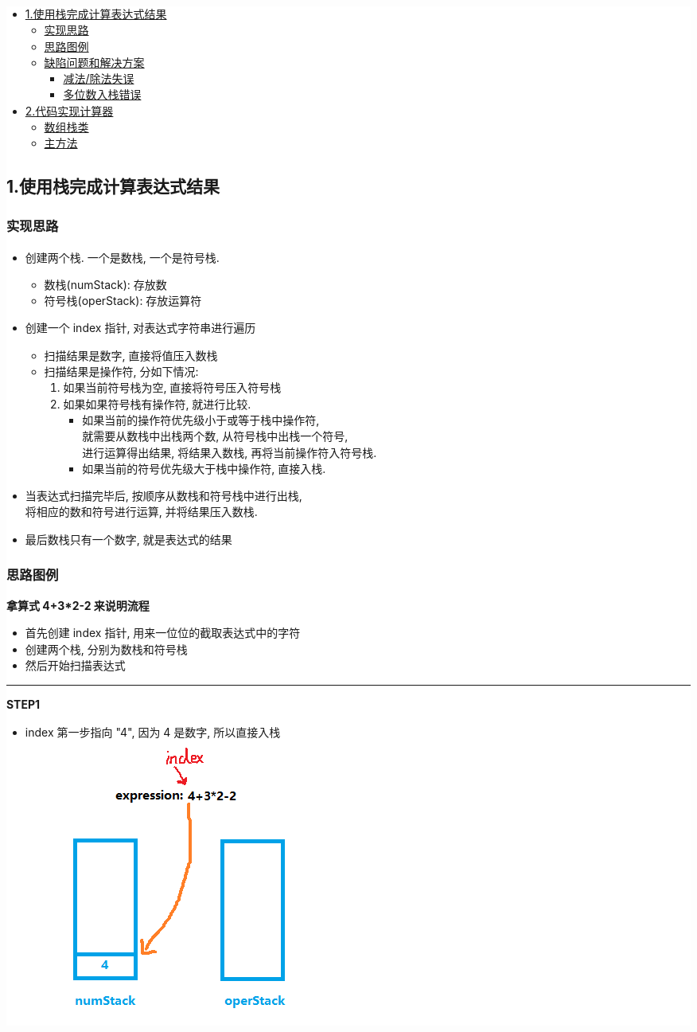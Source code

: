 

- [1.使用栈完成计算表达式结果](#1使用栈完成计算表达式结果)
  - [实现思路](#实现思路)
  - [思路图例](#思路图例)
  - [缺陷问题和解决方案](#缺陷问题和解决方案)
    - [减法/除法失误](#减法除法失误)
    - [多位数入栈错误](#多位数入栈错误)
- [2.代码实现计算器](#2代码实现计算器)
  - [数组栈类](#数组栈类)
  - [主方法](#主方法)



## 1.使用栈完成计算表达式结果
### 实现思路
- 创建两个栈. 一个是数栈, 一个是符号栈.
  - 数栈(numStack): 存放数
  - 符号栈(operStack): 存放运算符

- 创建一个 index 指针, 对表达式字符串进行遍历
  - 扫描结果是数字, 直接将值压入数栈
  - 扫描结果是操作符, 分如下情况:  
    1. 如果当前符号栈为空, 直接将符号压入符号栈
    2. 如果如果符号栈有操作符, 就进行比较.  
       - 如果当前的操作符优先级小于或等于栈中操作符,  
         就需要从数栈中出栈两个数, 从符号栈中出栈一个符号,  
         进行运算得出结果, 将结果入数栈, 再将当前操作符入符号栈.
       - 如果当前的符号优先级大于栈中操作符, 直接入栈.

- 当表达式扫描完毕后, 按顺序从数栈和符号栈中进行出栈,  
  将相应的数和符号进行运算, 并将结果压入数栈.  
- 最后数栈只有一个数字, 就是表达式的结果

### 思路图例
**拿算式 4+3*2-2 来说明流程**
- 首先创建 index 指针, 用来一位位的截取表达式中的字符
- 创建两个栈, 分别为数栈和符号栈
- 然后开始扫描表达式

****
**STEP1**  
- index 第一步指向 "4", 因为 4 是数字, 所以直接入栈  
  ![step1](../99.images/2020-04-29-10-41-57.png)

